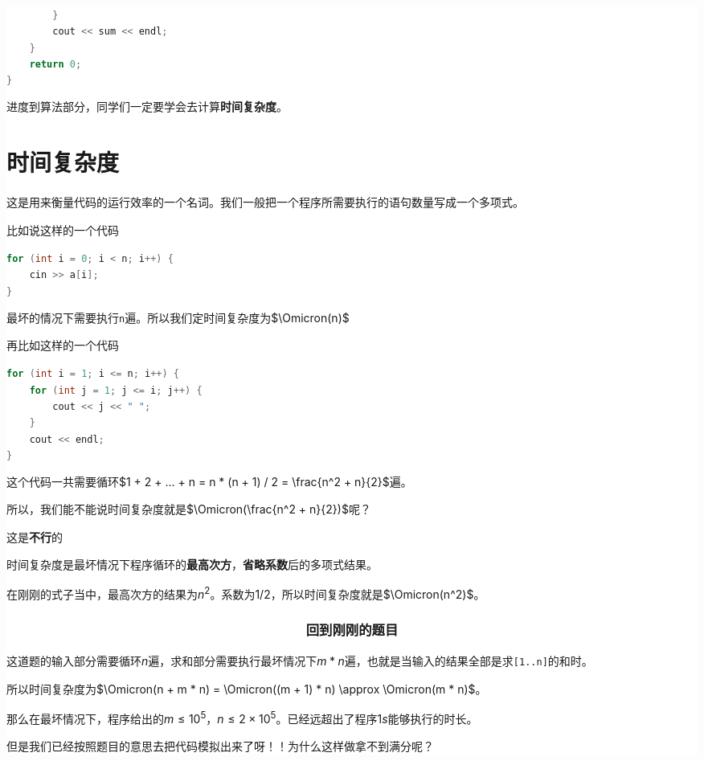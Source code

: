```cpp
        }
        cout << sum << endl;
    }
    return 0;
}
```



进度到算法部分，同学们一定要学会去计算**时间复杂度**。

# 时间复杂度

这是用来衡量代码的运行效率的一个名词。我们一般把一个程序所需要执行的语句数量写成一个多项式。

比如说这样的一个代码

```cpp
for (int i = 0; i < n; i++) {
    cin >> a[i];
}
```

最坏的情况下需要执行`n`遍。所以我们定时间复杂度为$\Omicron(n)$

再比如这样的一个代码

```cpp
for (int i = 1; i <= n; i++) {
    for (int j = 1; j <= i; j++) {
        cout << j << " ";
    }
    cout << endl;
}
```

这个代码一共需要循环$1 + 2 + ... + n = n * (n + 1) / 2 = \frac{n^2 + n}{2}$遍。

所以，我们能不能说时间复杂度就是$\Omicron(\frac{n^2 + n}{2})$呢？

这是**不行**的

时间复杂度是最坏情况下程序循环的**最高次方**，**省略系数**后的多项式结果。

在刚刚的式子当中，最高次方的结果为$n ^ 2$。系数为$1/2$，所以时间复杂度就是$\Omicron(n^2)$。



### <center>回到刚刚的题目</center>



这道题的输入部分需要循环$n$遍，求和部分需要执行最坏情况下$m * n$遍，也就是当输入的结果全部是求`[1..n]`的和时。

所以时间复杂度为$\Omicron(n + m * n) = \Omicron((m + 1) * n) \approx \Omicron(m * n)$。

那么在最坏情况下，程序给出的$m \le 10^5$，$n \le 2×10^5$。已经远超出了程序$1s$能够执行的时长。

但是我们已经按照题目的意思去把代码模拟出来了呀！！为什么这样做拿不到满分呢？
